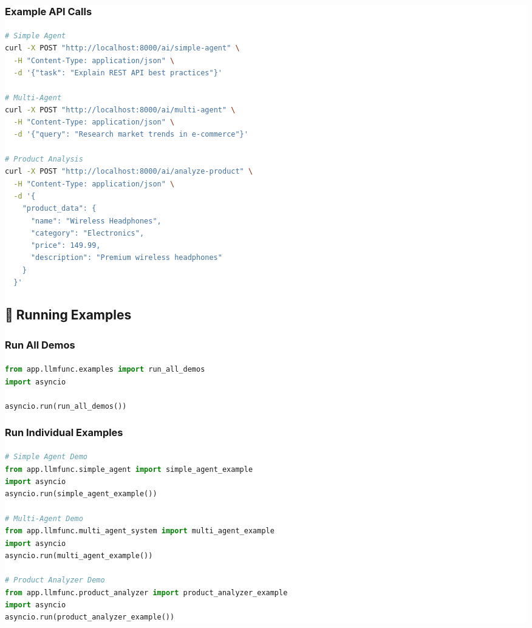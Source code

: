 ### Example API Calls

```bash
# Simple Agent
curl -X POST "http://localhost:8000/ai/simple-agent" \
  -H "Content-Type: application/json" \
  -d '{"task": "Explain REST API best practices"}'

# Multi-Agent
curl -X POST "http://localhost:8000/ai/multi-agent" \
  -H "Content-Type: application/json" \
  -d '{"query": "Research market trends in e-commerce"}'

# Product Analysis
curl -X POST "http://localhost:8000/ai/analyze-product" \
  -H "Content-Type: application/json" \
  -d '{
    "product_data": {
      "name": "Wireless Headphones",
      "category": "Electronics",
      "price": 149.99,
      "description": "Premium wireless headphones"
    }
  }'
```

## 🧪 Running Examples

### Run All Demos
```python
from app.llmfunc.examples import run_all_demos
import asyncio

asyncio.run(run_all_demos())
```

### Run Individual Examples
```python
# Simple Agent Demo
from app.llmfunc.simple_agent import simple_agent_example
import asyncio
asyncio.run(simple_agent_example())

# Multi-Agent Demo
from app.llmfunc.multi_agent_system import multi_agent_example
import asyncio
asyncio.run(multi_agent_example())

# Product Analyzer Demo
from app.llmfunc.product_analyzer import product_analyzer_example
import asyncio
asyncio.run(product_analyzer_example())
```
